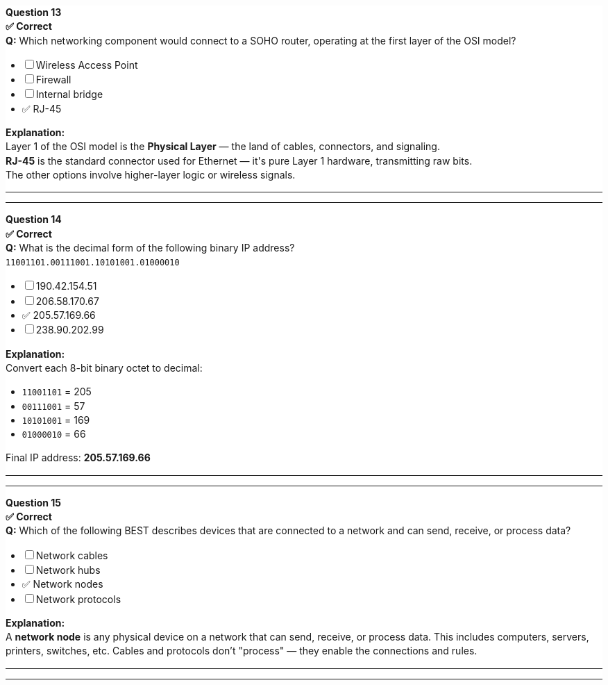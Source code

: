 **Question 13**  
**✅ Correct**  
**Q:** Which networking component would connect to a SOHO router, operating at the first layer of the OSI model?

- ☐ Wireless Access Point  
- ☐ Firewall  
- ☐ Internal bridge  
- ✅ RJ-45  

**Explanation:**  
Layer 1 of the OSI model is the **Physical Layer** — the land of cables, connectors, and signaling.  
**RJ-45** is the standard connector used for Ethernet — it's pure Layer 1 hardware, transmitting raw bits.  
The other options involve higher-layer logic or wireless signals.

---
---

**Question 14**  
**✅ Correct**  
**Q:** What is the decimal form of the following binary IP address?  
`11001101.00111001.10101001.01000010`

- ☐ 190.42.154.51  
- ☐ 206.58.170.67  
- ✅ 205.57.169.66  
- ☐ 238.90.202.99  

**Explanation:**  
Convert each 8-bit binary octet to decimal:  
- `11001101` = 205  
- `00111001` = 57  
- `10101001` = 169  
- `01000010` = 66  

Final IP address: **205.57.169.66**

---
---

**Question 15**  
**✅ Correct**  
**Q:** Which of the following BEST describes devices that are connected to a network and can send, receive, or process data?

- ☐ Network cables  
- ☐ Network hubs  
- ✅ Network nodes  
- ☐ Network protocols  

**Explanation:**  
A **network node** is any physical device on a network that can send, receive, or process data. This includes computers, servers, printers, switches, etc. Cables and protocols don’t "process" — they enable the connections and rules.

---
---